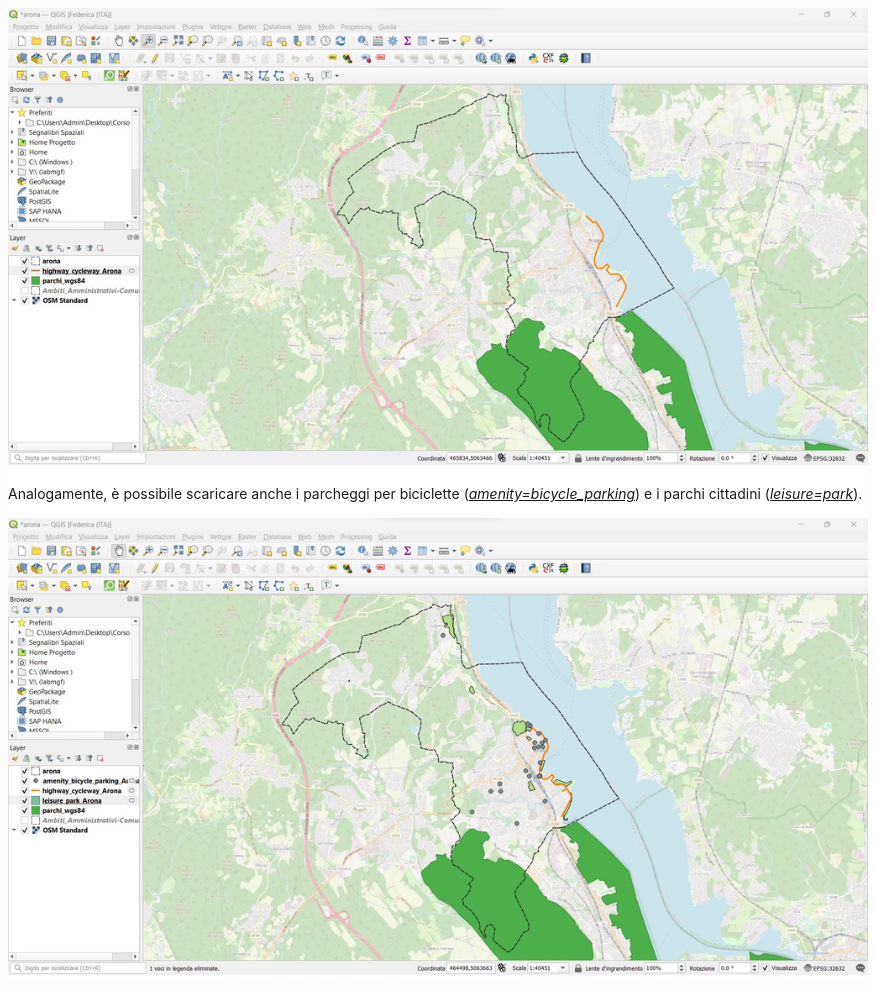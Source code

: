 ![Ciclabili OSM di Arona](../assets/img/intro-workshop/highway-cycleway-arona.jpg)

Analogamente, è possibile scaricare anche i parcheggi per biciclette ([*amenity=bicycle_parking*](https://wiki.openstreetmap.org/wiki/Tag:amenity%3Dbicycle_parking)) e i parchi cittadini ([*leisure=park*](https://wiki.openstreetmap.org/wiki/Tag:leisure%3Dpark)).

![Dati OpenStreetMap in QGIS](../assets/img/intro-workshop/dati-osm.jpg)
